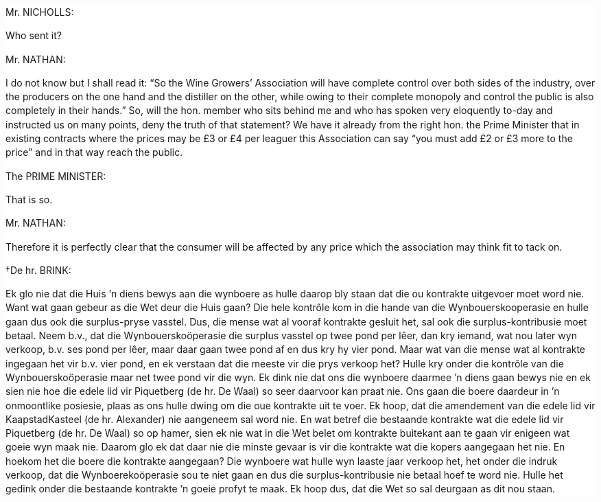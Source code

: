 </speech>

<speech by="#nicholls">

<from>Mr. <person refersTo="hansard_za">NICHOLLS</person>:</from>

<p>Who sent it?</p>

</speech>

<speech by="#nathan">

<from>Mr. <person refersTo="hansard_za">NATHAN</person>:</from>

<p>I do not know but I shall read it: &#x201C;So the Wine Growers&#x2019; Association will have complete control over both sides of the industry, over the producers on the one hand and the distiller on the other, while owing to their complete monopoly and control the public is also completely in their hands.&#x201D; So, will the hon. member who sits behind me and who has spoken very eloquently to-day and instructed us on many points, deny the truth of that statement? We have it already from the right hon. the Prime Minister that in existing contracts where the prices may be £3 or £4 per leaguer this Association can say &#x201C;you must add £2 or £3 more to the price&#x201D; and in that way reach the public.</p>

</speech>

<speech by="#prime_minister">

<from>The <person refersTo="hansard_za">PRIME MINISTER</person>:</from>

<p>That is so.</p>

</speech>

<speech by="#nathan">

<from>Mr. <person refersTo="hansard_za">NATHAN</person>:</from>

<p>Therefore it is perfectly clear that the consumer will be affected by any price which the association may think fit to tack on.</p>

</speech>

<speech by="#brink">

<from>&#x2020;De hr. <person refersTo="hansard_za">BRINK</person>:</from>

<p>Ek glo nie dat die Huis &#x2019;n diens bewys aan die wynboere as hulle daarop bly staan dat die ou kontrakte uitgevoer moet word nie. Want wat gaan gebeur as die Wet deur die Huis gaan? Die hele kontrôle kom in die hande van die Wynbouerskooperasie en hulle gaan dus ook die surplus-pryse vasstel. Dus, die mense wat al vooraf kontrakte gesluit het, sal ook die surplus-kontribusie moet betaal. Neem b.v., dat die Wynbouerskoöperasie die surplus vasstel op twee pond per lêer, dan kry iemand, wat nou later wyn verkoop, b.v. ses pond per lêer, maar daar gaan twee pond af en dus kry hy vier pond. Maar wat van die mense wat al kontrakte ingegaan het vir b.v. vier pond, en ek verstaan dat die meeste vir die prys verkoop het? Hulle kry onder die kontrôle van die Wynbouerskoöperasie maar net twee pond vir die wyn. Ek dink nie dat ons die wynboere daarmee &#x2019;n diens gaan bewys nie en ek sien nie hoe die edele lid vir Piquetberg (de hr. De Waal) so seer daarvoor kan praat nie. Ons gaan die boere daardeur in &#x2019;n onmoontlike posiesie, plaas as ons hulle dwing om die oue kontrakte uit te voer. Ek hoop, dat die amendement van die edele lid vir KaapstadKasteel (de hr. Alexander) nie aangeneem sal word nie. En wat betref die bestaande kontrakte wat die edele lid vir Piquetberg (de hr. De Waal) so op hamer, sien ek nie wat in die Wet belet om kontrakte buitekant aan te gaan vir enigeen wat goeie wyn maak nie. Daarom glo ek dat daar nie die minste gevaar is vir die kontrakte wat die kopers aangegaan het nie. En hoekom het die boere die kontrakte aangegaan? Die wynboere wat hulle wyn laaste jaar verkoop het, het onder die indruk verkoop, dat die Wynboerekoöperasie sou te niet gaan en dus die surplus-kontribusie nie betaal hoef te word nie. Hulle het gedink onder die bestaande kontrakte &#x2019;n goeie profyt te maak. Ek hoop dus, dat die Wet so sal deurgaan as dit nou staan.</p>
